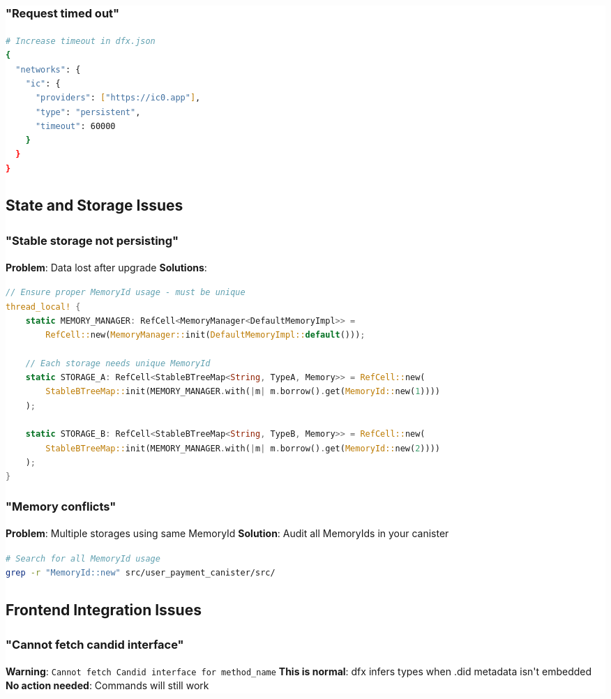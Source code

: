 ### "Request timed out"
```bash
# Increase timeout in dfx.json
{
  "networks": {
    "ic": {
      "providers": ["https://ic0.app"],
      "type": "persistent",
      "timeout": 60000
    }
  }
}
```

## State and Storage Issues

### "Stable storage not persisting"
**Problem**: Data lost after upgrade
**Solutions**:
```rust
// Ensure proper MemoryId usage - must be unique
thread_local! {
    static MEMORY_MANAGER: RefCell<MemoryManager<DefaultMemoryImpl>> =
        RefCell::new(MemoryManager::init(DefaultMemoryImpl::default()));
    
    // Each storage needs unique MemoryId
    static STORAGE_A: RefCell<StableBTreeMap<String, TypeA, Memory>> = RefCell::new(
        StableBTreeMap::init(MEMORY_MANAGER.with(|m| m.borrow().get(MemoryId::new(1))))
    );
    
    static STORAGE_B: RefCell<StableBTreeMap<String, TypeB, Memory>> = RefCell::new(
        StableBTreeMap::init(MEMORY_MANAGER.with(|m| m.borrow().get(MemoryId::new(2))))
    );
}
```

### "Memory conflicts"
**Problem**: Multiple storages using same MemoryId
**Solution**: Audit all MemoryIds in your canister
```bash
# Search for all MemoryId usage
grep -r "MemoryId::new" src/user_payment_canister/src/
```

## Frontend Integration Issues

### "Cannot fetch candid interface"
**Warning**: `Cannot fetch Candid interface for method_name`
**This is normal**: dfx infers types when .did metadata isn't embedded
**No action needed**: Commands will still work
